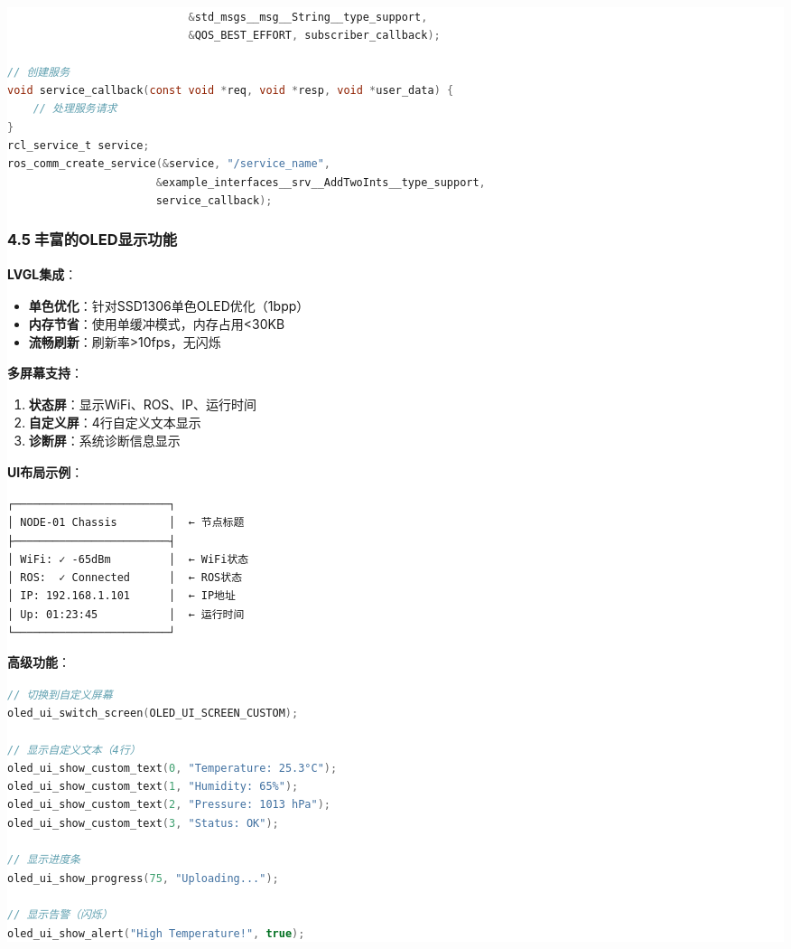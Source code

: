 ```c
                            &std_msgs__msg__String__type_support,
                            &QOS_BEST_EFFORT, subscriber_callback);

// 创建服务
void service_callback(const void *req, void *resp, void *user_data) {
    // 处理服务请求
}
rcl_service_t service;
ros_comm_create_service(&service, "/service_name", 
                       &example_interfaces__srv__AddTwoInts__type_support,
                       service_callback);
```

### 4.5 丰富的OLED显示功能

**LVGL集成**：
- **单色优化**：针对SSD1306单色OLED优化（1bpp）
- **内存节省**：使用单缓冲模式，内存占用<30KB
- **流畅刷新**：刷新率>10fps，无闪烁

**多屏幕支持**：
1. **状态屏**：显示WiFi、ROS、IP、运行时间
2. **自定义屏**：4行自定义文本显示
3. **诊断屏**：系统诊断信息显示

**UI布局示例**：
```
┌────────────────────────┐
│ NODE-01 Chassis        │  ← 节点标题
├────────────────────────┤
│ WiFi: ✓ -65dBm         │  ← WiFi状态
│ ROS:  ✓ Connected      │  ← ROS状态
│ IP: 192.168.1.101      │  ← IP地址
│ Up: 01:23:45           │  ← 运行时间
└────────────────────────┘
```

**高级功能**：
```c
// 切换到自定义屏幕
oled_ui_switch_screen(OLED_UI_SCREEN_CUSTOM);

// 显示自定义文本（4行）
oled_ui_show_custom_text(0, "Temperature: 25.3°C");
oled_ui_show_custom_text(1, "Humidity: 65%");
oled_ui_show_custom_text(2, "Pressure: 1013 hPa");
oled_ui_show_custom_text(3, "Status: OK");

// 显示进度条
oled_ui_show_progress(75, "Uploading...");

// 显示告警（闪烁）
oled_ui_show_alert("High Temperature!", true);
```
